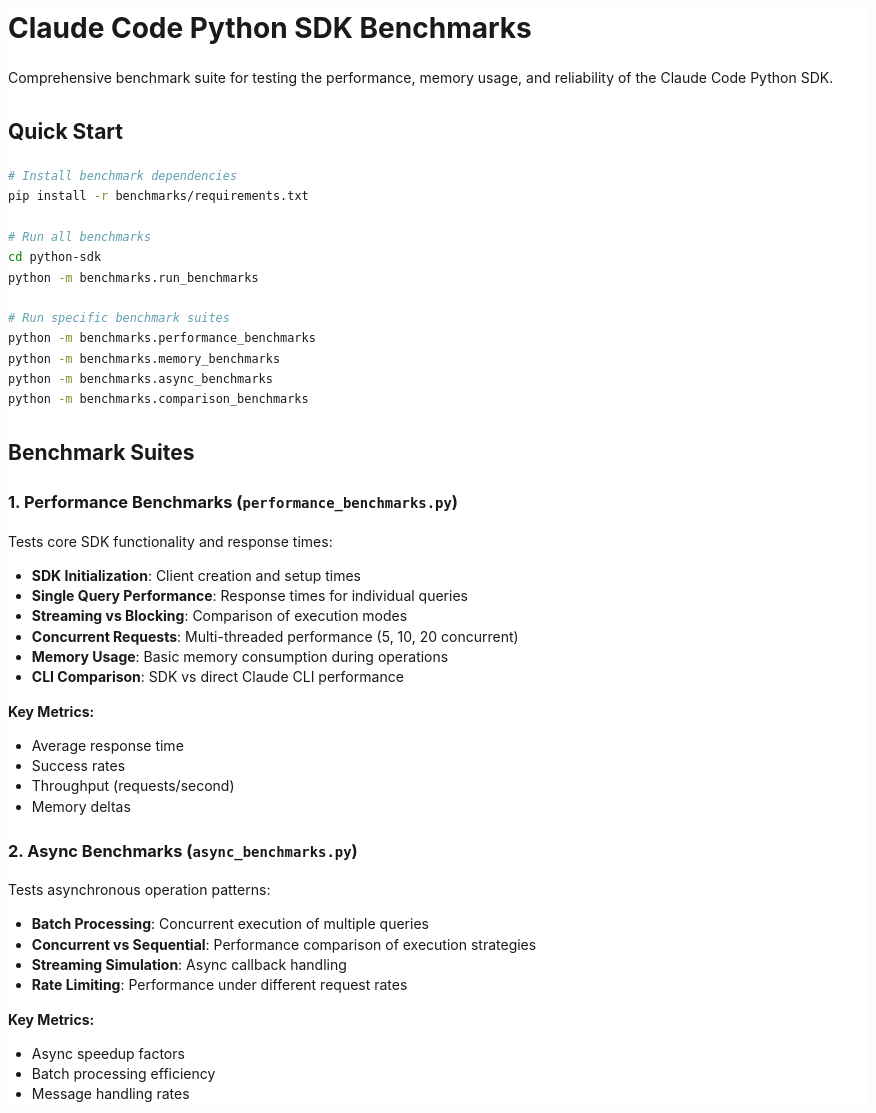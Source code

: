 # Claude Code Python SDK Benchmarks

Comprehensive benchmark suite for testing the performance, memory usage, and reliability of the Claude Code Python SDK.

## Quick Start

```bash
# Install benchmark dependencies
pip install -r benchmarks/requirements.txt

# Run all benchmarks
cd python-sdk
python -m benchmarks.run_benchmarks

# Run specific benchmark suites
python -m benchmarks.performance_benchmarks
python -m benchmarks.memory_benchmarks  
python -m benchmarks.async_benchmarks
python -m benchmarks.comparison_benchmarks
```

## Benchmark Suites

### 1. Performance Benchmarks (`performance_benchmarks.py`)
Tests core SDK functionality and response times:

- **SDK Initialization**: Client creation and setup times
- **Single Query Performance**: Response times for individual queries
- **Streaming vs Blocking**: Comparison of execution modes
- **Concurrent Requests**: Multi-threaded performance (5, 10, 20 concurrent)
- **Memory Usage**: Basic memory consumption during operations
- **CLI Comparison**: SDK vs direct Claude CLI performance

**Key Metrics:**
- Average response time
- Success rates
- Throughput (requests/second)
- Memory deltas

### 2. Async Benchmarks (`async_benchmarks.py`)
Tests asynchronous operation patterns:

- **Batch Processing**: Concurrent execution of multiple queries
- **Concurrent vs Sequential**: Performance comparison of execution strategies
- **Streaming Simulation**: Async callback handling
- **Rate Limiting**: Performance under different request rates

**Key Metrics:**
- Async speedup factors
- Batch processing efficiency
- Message handling rates
